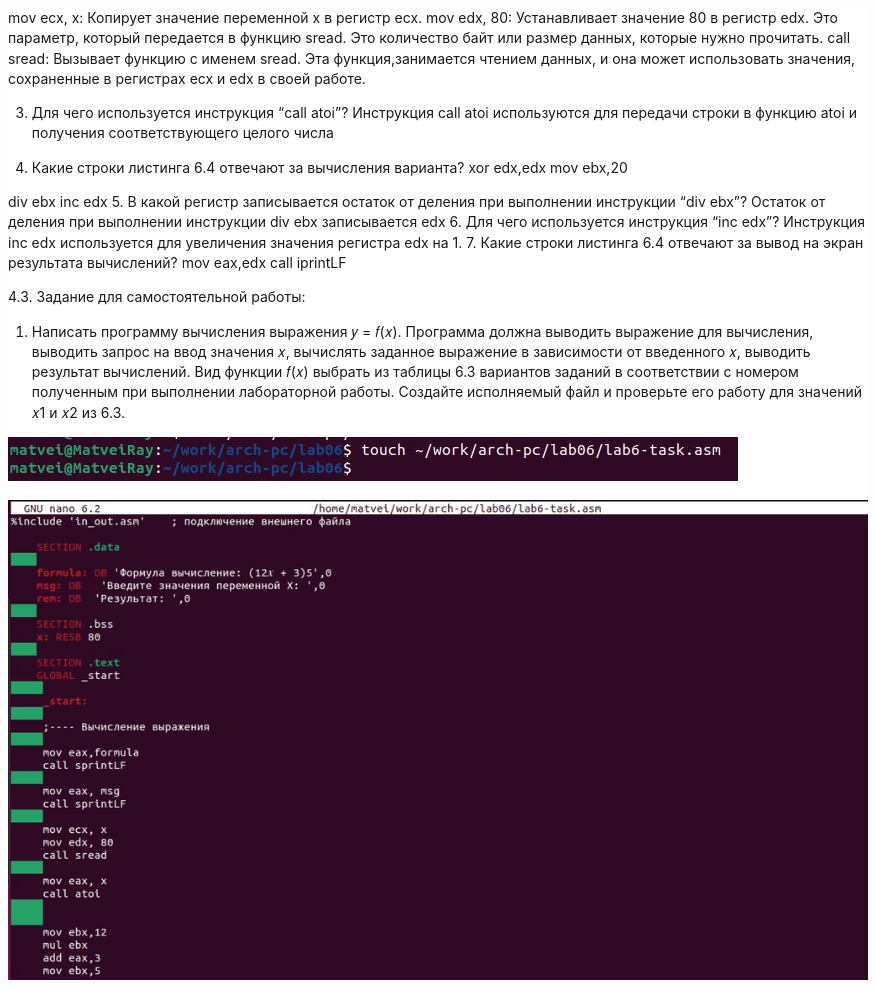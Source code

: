mov ecx, x: Копирует значение переменной x в регистр ecx. 
mov edx, 80: Устанавливает значение 80 в регистр edx. Это параметр, который передается в функцию sread. Это количество байт или размер данных, которые нужно прочитать.
call sread: Вызывает функцию с именем sread. Эта функция,занимается чтением данных, и она может использовать значения, сохраненные в регистрах ecx и edx в своей работе.

3. Для чего используется инструкция “call atoi”?
Инструкция call atoi используются для передачи строки в функцию atoi и получения соответствующего целого числа

4. Какие строки листинга 6.4 отвечают за вычисления варианта?
xor edx,edx 
mov ebx,20

div ebx 
inc edx
5. В какой регистр записывается остаток от деления при выполнении инструкции “div ebx”?
Остаток от деления при выполнении инструкции div ebx записывается edx
6. Для чего используется инструкция “inc edx”?
Инструкция inc edx используется для увеличения значения регистра edx на 1.
7. Какие строки листинга 6.4 отвечают за вывод на экран результата вычислений?
mov eax,edx 
call iprintLF

4.3. Задание для самостоятельной работы:

1. Написать программу вычисления выражения 𝑦 = 𝑓(𝑥). Программа должна выводить выражение для вычисления, выводить запрос на ввод значения 𝑥, вычислять заданное выражение в зависимости от введенного 𝑥, выводить результат вычислений. Вид функции 𝑓(𝑥) выбрать из таблицы 6.3 вариантов заданий в соответствии с номером полученным при выполнении лабораторной работы. Создайте исполняемый файл и проверьте его работу для значений 𝑥1 и 𝑥2 из 6.3.

![Создал файл для вычисления выражения](image/lab6-23.jpg)

![Программа для вычисления выражения в соответствии с выданным номером](image/lab6-24.jpg)

